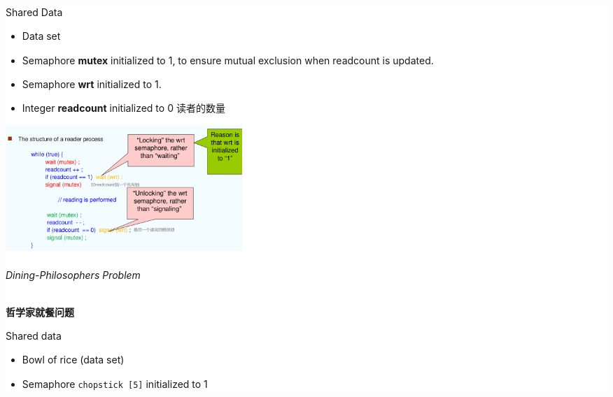 Shared Data

- Data set

- Semaphore **mutex** initialized to 1, to ensure mutual exclusion when readcount is updated.

- Semaphore **wrt** initialized to 1.

- Integer **readcount** initialized to 0 读者的数量

<img src="./assets/image-20241030154705621.png" alt="image-20241030154705621" style="zoom:33%;" />

###### Dining-Philosophers Problem

**哲学家就餐问题**

Shared data 

- Bowl of rice (data set)

- Semaphore `chopstick [5]` initialized to 1

